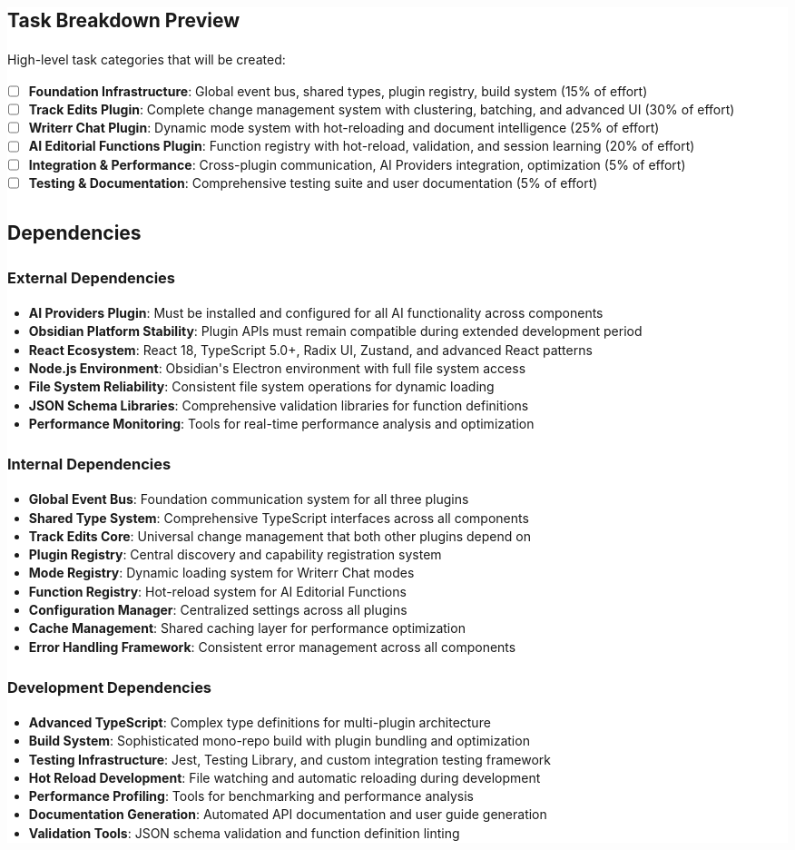 ## Task Breakdown Preview

High-level task categories that will be created:

- [ ] **Foundation Infrastructure**: Global event bus, shared types, plugin registry, build system (15% of effort)
- [ ] **Track Edits Plugin**: Complete change management system with clustering, batching, and advanced UI (30% of effort)
- [ ] **Writerr Chat Plugin**: Dynamic mode system with hot-reloading and document intelligence (25% of effort)
- [ ] **AI Editorial Functions Plugin**: Function registry with hot-reload, validation, and session learning (20% of effort)
- [ ] **Integration & Performance**: Cross-plugin communication, AI Providers integration, optimization (5% of effort)
- [ ] **Testing & Documentation**: Comprehensive testing suite and user documentation (5% of effort)

## Dependencies

### External Dependencies
- **AI Providers Plugin**: Must be installed and configured for all AI functionality across components
- **Obsidian Platform Stability**: Plugin APIs must remain compatible during extended development period
- **React Ecosystem**: React 18, TypeScript 5.0+, Radix UI, Zustand, and advanced React patterns
- **Node.js Environment**: Obsidian's Electron environment with full file system access
- **File System Reliability**: Consistent file system operations for dynamic loading
- **JSON Schema Libraries**: Comprehensive validation libraries for function definitions
- **Performance Monitoring**: Tools for real-time performance analysis and optimization

### Internal Dependencies
- **Global Event Bus**: Foundation communication system for all three plugins
- **Shared Type System**: Comprehensive TypeScript interfaces across all components
- **Track Edits Core**: Universal change management that both other plugins depend on
- **Plugin Registry**: Central discovery and capability registration system
- **Mode Registry**: Dynamic loading system for Writerr Chat modes
- **Function Registry**: Hot-reload system for AI Editorial Functions
- **Configuration Manager**: Centralized settings across all plugins
- **Cache Management**: Shared caching layer for performance optimization
- **Error Handling Framework**: Consistent error management across all components

### Development Dependencies
- **Advanced TypeScript**: Complex type definitions for multi-plugin architecture
- **Build System**: Sophisticated mono-repo build with plugin bundling and optimization
- **Testing Infrastructure**: Jest, Testing Library, and custom integration testing framework
- **Hot Reload Development**: File watching and automatic reloading during development
- **Performance Profiling**: Tools for benchmarking and performance analysis
- **Documentation Generation**: Automated API documentation and user guide generation
- **Validation Tools**: JSON schema validation and function definition linting
